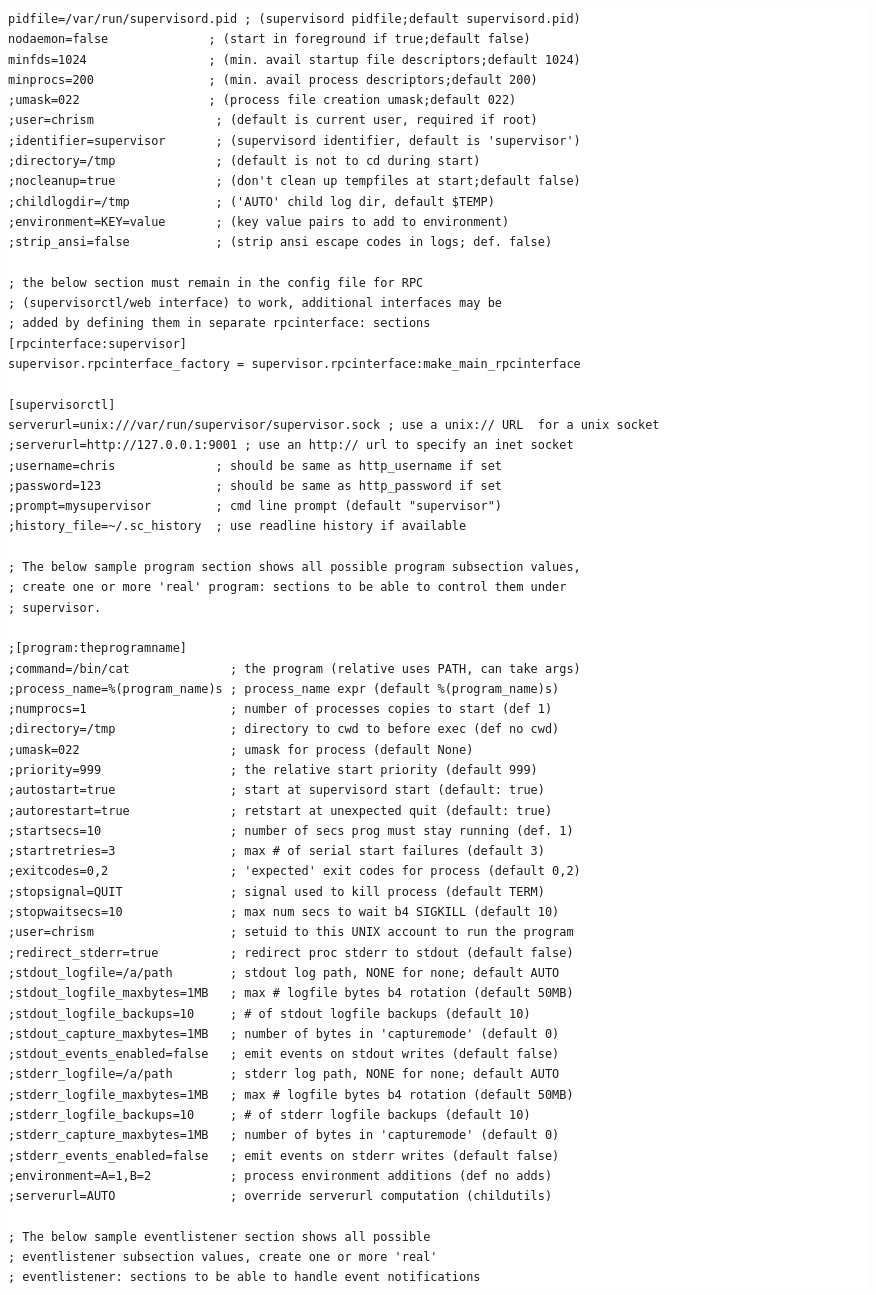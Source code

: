 ```text
pidfile=/var/run/supervisord.pid ; (supervisord pidfile;default supervisord.pid)
nodaemon=false              ; (start in foreground if true;default false)
minfds=1024                 ; (min. avail startup file descriptors;default 1024)
minprocs=200                ; (min. avail process descriptors;default 200)
;umask=022                  ; (process file creation umask;default 022)
;user=chrism                 ; (default is current user, required if root)
;identifier=supervisor       ; (supervisord identifier, default is 'supervisor')
;directory=/tmp              ; (default is not to cd during start)
;nocleanup=true              ; (don't clean up tempfiles at start;default false)
;childlogdir=/tmp            ; ('AUTO' child log dir, default $TEMP)
;environment=KEY=value       ; (key value pairs to add to environment)
;strip_ansi=false            ; (strip ansi escape codes in logs; def. false)

; the below section must remain in the config file for RPC
; (supervisorctl/web interface) to work, additional interfaces may be
; added by defining them in separate rpcinterface: sections
[rpcinterface:supervisor]
supervisor.rpcinterface_factory = supervisor.rpcinterface:make_main_rpcinterface

[supervisorctl]
serverurl=unix:///var/run/supervisor/supervisor.sock ; use a unix:// URL  for a unix socket
;serverurl=http://127.0.0.1:9001 ; use an http:// url to specify an inet socket
;username=chris              ; should be same as http_username if set
;password=123                ; should be same as http_password if set
;prompt=mysupervisor         ; cmd line prompt (default "supervisor")
;history_file=~/.sc_history  ; use readline history if available

; The below sample program section shows all possible program subsection values,
; create one or more 'real' program: sections to be able to control them under
; supervisor.

;[program:theprogramname]
;command=/bin/cat              ; the program (relative uses PATH, can take args)
;process_name=%(program_name)s ; process_name expr (default %(program_name)s)
;numprocs=1                    ; number of processes copies to start (def 1)
;directory=/tmp                ; directory to cwd to before exec (def no cwd)
;umask=022                     ; umask for process (default None)
;priority=999                  ; the relative start priority (default 999)
;autostart=true                ; start at supervisord start (default: true)
;autorestart=true              ; retstart at unexpected quit (default: true)
;startsecs=10                  ; number of secs prog must stay running (def. 1)
;startretries=3                ; max # of serial start failures (default 3)
;exitcodes=0,2                 ; 'expected' exit codes for process (default 0,2)
;stopsignal=QUIT               ; signal used to kill process (default TERM)
;stopwaitsecs=10               ; max num secs to wait b4 SIGKILL (default 10)
;user=chrism                   ; setuid to this UNIX account to run the program
;redirect_stderr=true          ; redirect proc stderr to stdout (default false)
;stdout_logfile=/a/path        ; stdout log path, NONE for none; default AUTO
;stdout_logfile_maxbytes=1MB   ; max # logfile bytes b4 rotation (default 50MB)
;stdout_logfile_backups=10     ; # of stdout logfile backups (default 10)
;stdout_capture_maxbytes=1MB   ; number of bytes in 'capturemode' (default 0)
;stdout_events_enabled=false   ; emit events on stdout writes (default false)
;stderr_logfile=/a/path        ; stderr log path, NONE for none; default AUTO
;stderr_logfile_maxbytes=1MB   ; max # logfile bytes b4 rotation (default 50MB)
;stderr_logfile_backups=10     ; # of stderr logfile backups (default 10)
;stderr_capture_maxbytes=1MB   ; number of bytes in 'capturemode' (default 0)
;stderr_events_enabled=false   ; emit events on stderr writes (default false)
;environment=A=1,B=2           ; process environment additions (def no adds)
;serverurl=AUTO                ; override serverurl computation (childutils)

; The below sample eventlistener section shows all possible
; eventlistener subsection values, create one or more 'real'
; eventlistener: sections to be able to handle event notifications
```